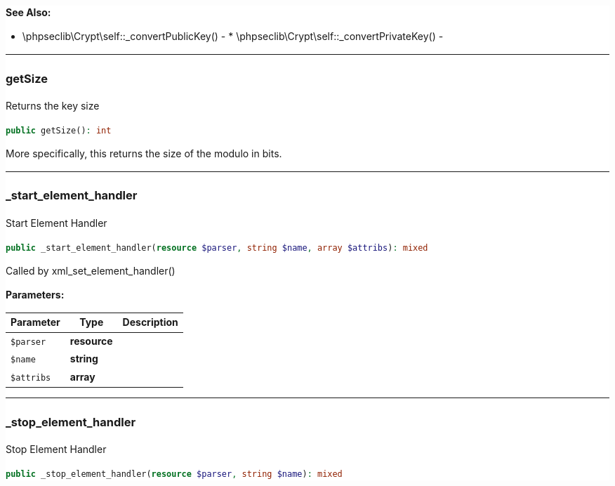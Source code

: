 



**See Also:**

* \phpseclib\Crypt\self::_convertPublicKey() - * \phpseclib\Crypt\self::_convertPrivateKey() - 

***

### getSize

Returns the key size

```php
public getSize(): int
```

More specifically, this returns the size of the modulo in bits.










***

### _start_element_handler

Start Element Handler

```php
public _start_element_handler(resource $parser, string $name, array $attribs): mixed
```

Called by xml_set_element_handler()






**Parameters:**

| Parameter | Type | Description |
|-----------|------|-------------|
| `$parser` | **resource** |  |
| `$name` | **string** |  |
| `$attribs` | **array** |  |





***

### _stop_element_handler

Stop Element Handler

```php
public _stop_element_handler(resource $parser, string $name): mixed
```
